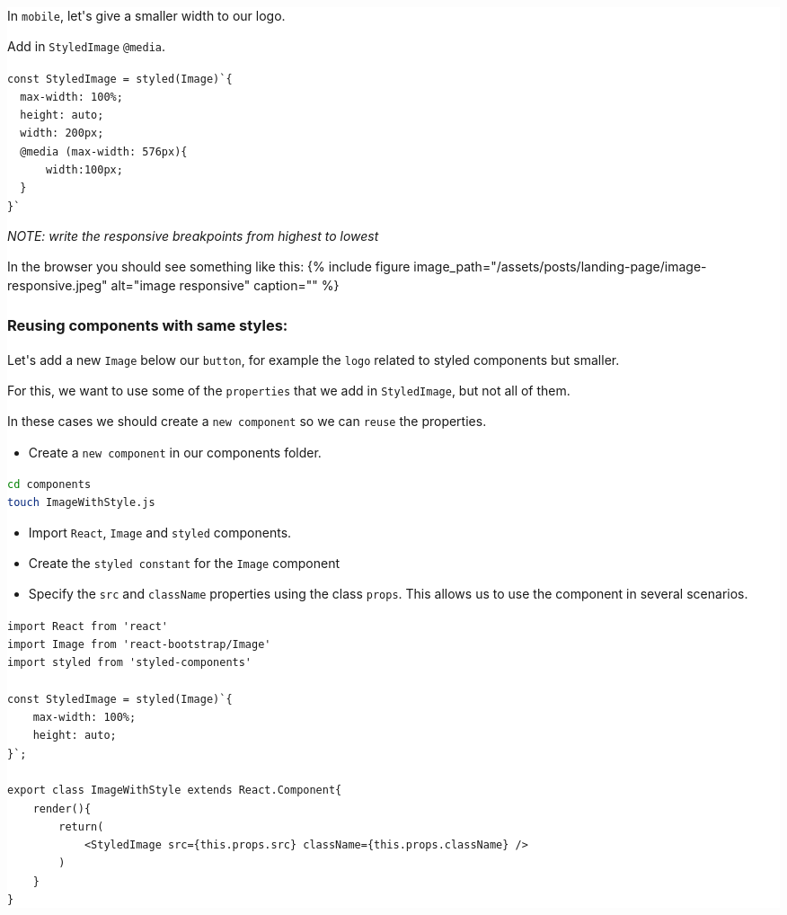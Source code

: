 In `mobile`, let's give a smaller width to our logo.

Add in `StyledImage` `@media`.

``` react
const StyledImage = styled(Image)`{
  max-width: 100%;
  height: auto;
  width: 200px;
  @media (max-width: 576px){
      width:100px;
  }
}`
```

*NOTE: write the responsive breakpoints from highest to lowest*

In the browser you should see something like this:
{% include figure image_path="/assets/posts/landing-page/image-responsive.jpeg" alt="image responsive" caption="" %}

### Reusing components with same styles: 

Let's add a new `Image` below our `button`, for example the `logo` related to styled components but smaller. 

For this, we want to use some of the `properties` that we add in `StyledImage`, but not all of them.

In these cases we should create a `new component` so we can `reuse` the properties.

- Create a `new component` in our components folder.

```sh
cd components
touch ImageWithStyle.js
```

- Import `React`, `Image` and `styled` components.

- Create the `styled constant` for the `Image` component

- Specify the `src` and `className` properties using the class `props`. This allows us to use the component in several scenarios.

``` react
import React from 'react'
import Image from 'react-bootstrap/Image'
import styled from 'styled-components'

const StyledImage = styled(Image)`{
    max-width: 100%;
    height: auto;
}`;

export class ImageWithStyle extends React.Component{
    render(){
        return(
            <StyledImage src={this.props.src} className={this.props.className} />
        )
    }
}
```
